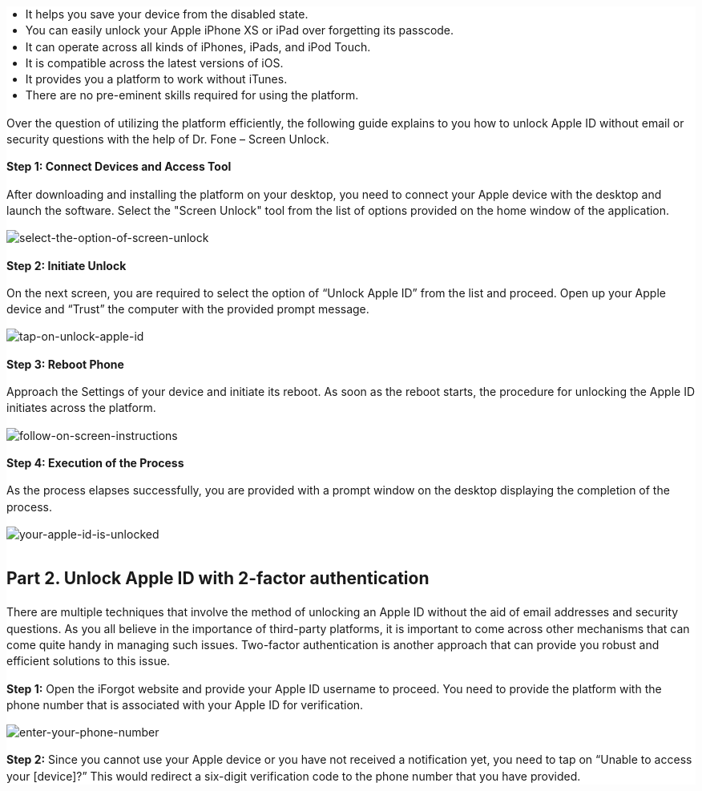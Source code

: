 - It helps you save your device from the disabled state.
- You can easily unlock your Apple iPhone XS or iPad over forgetting its passcode.
- It can operate across all kinds of iPhones, iPads, and iPod Touch.
- It is compatible across the latest versions of iOS.
- It provides you a platform to work without iTunes.
- There are no pre-eminent skills required for using the platform.

Over the question of utilizing the platform efficiently, the following guide explains to you how to unlock Apple ID without email or security questions with the help of Dr. Fone – Screen Unlock.

**Step 1: Connect Devices and Access Tool**

After downloading and installing the platform on your desktop, you need to connect your Apple device with the desktop and launch the software. Select the "Screen Unlock" tool from the list of options provided on the home window of the application.

![select-the-option-of-screen-unlock](https://images.wondershare.com/drfone/guide/drfone-home.png)

**Step 2: Initiate Unlock**

On the next screen, you are required to select the option of “Unlock Apple ID” from the list and proceed. Open up your Apple device and “Trust” the computer with the provided prompt message.

![tap-on-unlock-apple-id](https://images.wondershare.com/drfone/guide/android-screen-unlock-2.png)

**Step 3: Reboot Phone**

Approach the Settings of your device and initiate its reboot. As soon as the reboot starts, the procedure for unlocking the Apple ID initiates across the platform.

![follow-on-screen-instructions](https://images.wondershare.com/drfone/drfone/interface.jpg)

**Step 4: Execution of the Process**

As the process elapses successfully, you are provided with a prompt window on the desktop displaying the completion of the process.

![your-apple-id-is-unlocked](https://images.wondershare.com/drfone/guide/remove-apple-id-8.png)

## Part 2. Unlock Apple ID with 2-factor authentication

There are multiple techniques that involve the method of unlocking an Apple ID without the aid of email addresses and security questions. As you all believe in the importance of third-party platforms, it is important to come across other mechanisms that can come quite handy in managing such issues. Two-factor authentication is another approach that can provide you robust and efficient solutions to this issue.

**Step 1:** Open the iForgot website and provide your Apple ID username to proceed. You need to provide the platform with the phone number that is associated with your Apple ID for verification.

![enter-your-phone-number](https://images.wondershare.com/drfone/article/2020/11/how-to-unlock-apple-id-without-security-questions-5.jpg)

**Step 2:** Since you cannot use your Apple device or you have not received a notification yet, you need to tap on “Unable to access your \[device\]?” This would redirect a six-digit verification code to the phone number that you have provided.

